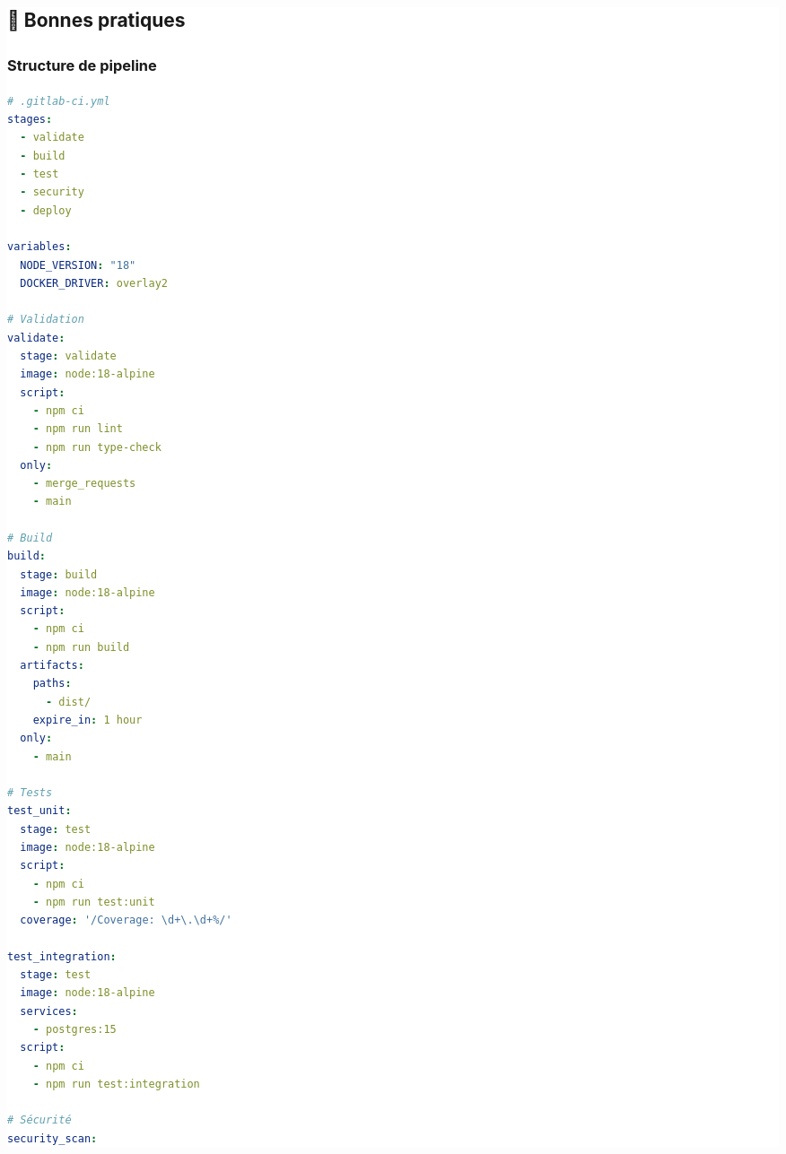 ## 🎯 Bonnes pratiques

### Structure de pipeline

```yaml
# .gitlab-ci.yml
stages:
  - validate
  - build
  - test
  - security
  - deploy

variables:
  NODE_VERSION: "18"
  DOCKER_DRIVER: overlay2

# Validation
validate:
  stage: validate
  image: node:18-alpine
  script:
    - npm ci
    - npm run lint
    - npm run type-check
  only:
    - merge_requests
    - main

# Build
build:
  stage: build
  image: node:18-alpine
  script:
    - npm ci
    - npm run build
  artifacts:
    paths:
      - dist/
    expire_in: 1 hour
  only:
    - main

# Tests
test_unit:
  stage: test
  image: node:18-alpine
  script:
    - npm ci
    - npm run test:unit
  coverage: '/Coverage: \d+\.\d+%/'

test_integration:
  stage: test
  image: node:18-alpine
  services:
    - postgres:15
  script:
    - npm ci
    - npm run test:integration

# Sécurité
security_scan:
```